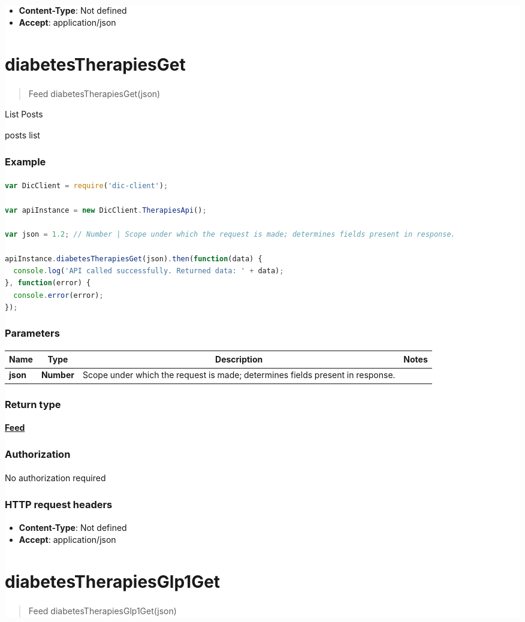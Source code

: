  - **Content-Type**: Not defined
 - **Accept**: application/json

<a name="diabetesTherapiesGet"></a>
# **diabetesTherapiesGet**
> Feed diabetesTherapiesGet(json)

List Posts

posts list 

### Example
```javascript
var DicClient = require('dic-client');

var apiInstance = new DicClient.TherapiesApi();

var json = 1.2; // Number | Scope under which the request is made; determines fields present in response.

apiInstance.diabetesTherapiesGet(json).then(function(data) {
  console.log('API called successfully. Returned data: ' + data);
}, function(error) {
  console.error(error);
});

```

### Parameters

Name | Type | Description  | Notes
------------- | ------------- | ------------- | -------------
 **json** | **Number**| Scope under which the request is made; determines fields present in response. | 

### Return type

[**Feed**](Feed.md)

### Authorization

No authorization required

### HTTP request headers

 - **Content-Type**: Not defined
 - **Accept**: application/json

<a name="diabetesTherapiesGlp1Get"></a>
# **diabetesTherapiesGlp1Get**
> Feed diabetesTherapiesGlp1Get(json)
